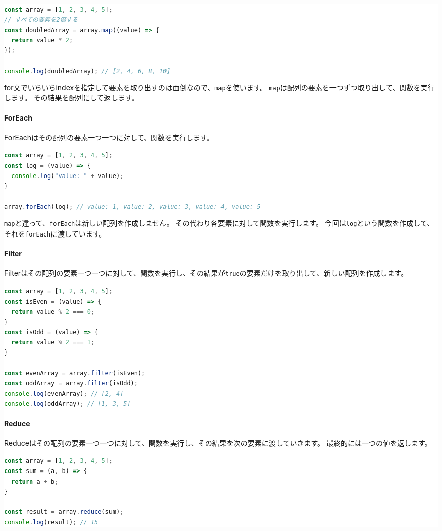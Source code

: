 ```js
const array = [1, 2, 3, 4, 5];
// すべての要素を2倍する
const doubledArray = array.map((value) => {
  return value * 2;
});

console.log(doubledArray); // [2, 4, 6, 8, 10]
```

for文でいちいちindexを指定して要素を取り出すのは面倒なので、`map`を使います。
`map`は配列の要素を一つずつ取り出して、関数を実行します。
その結果を配列にして返します。

#### ForEach

ForEachはその配列の要素一つ一つに対して、関数を実行します。

```js
const array = [1, 2, 3, 4, 5];
const log = (value) => {
  console.log("value: " + value);
}

array.forEach(log); // value: 1, value: 2, value: 3, value: 4, value: 5
```

`map`と違って、`forEach`は新しい配列を作成しません。
その代わり各要素に対して関数を実行します。
今回は`log`という関数を作成して、それを`forEach`に渡しています。

#### Filter

Filterはその配列の要素一つ一つに対して、関数を実行し、その結果が`true`の要素だけを取り出して、新しい配列を作成します。

```js
const array = [1, 2, 3, 4, 5];
const isEven = (value) => {
  return value % 2 === 0;
}
const isOdd = (value) => {
  return value % 2 === 1;
}

const evenArray = array.filter(isEven);
const oddArray = array.filter(isOdd);
console.log(evenArray); // [2, 4]
console.log(oddArray); // [1, 3, 5]
```

#### Reduce

Reduceはその配列の要素一つ一つに対して、関数を実行し、その結果を次の要素に渡していきます。
最終的には一つの値を返します。

```js
const array = [1, 2, 3, 4, 5];
const sum = (a, b) => {
  return a + b;
}

const result = array.reduce(sum);
console.log(result); // 15
```
